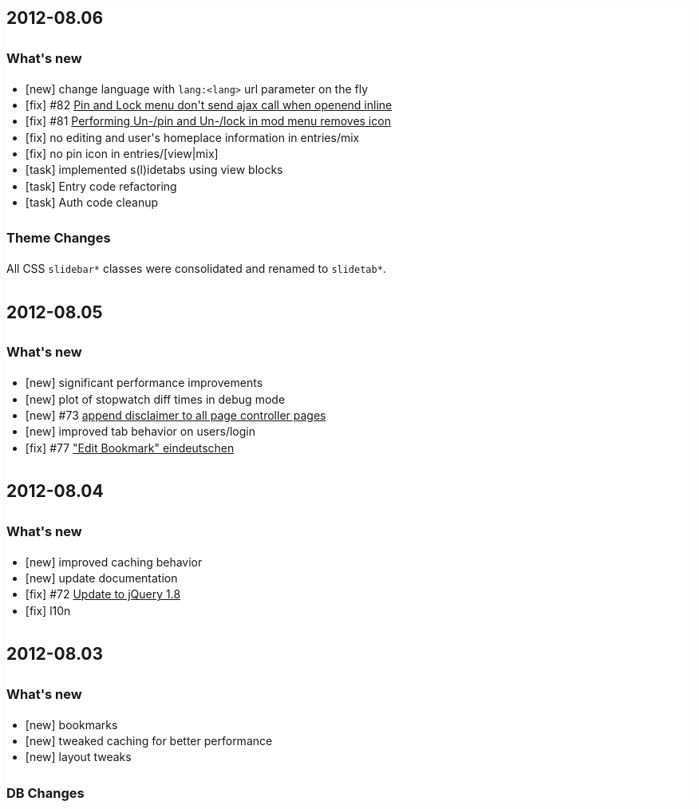 ## 2012-08.06

### What's new

- [new] change language with `lang:<lang>` url parameter on the fly
- [fix] #82 [Pin and Lock menu don't send ajax call when openend inline
][gh82]
- [fix] #81 [Performing Un-/pin and Un-/lock in mod menu removes icon][gh81]
- [fix] no editing and user's homeplace information in entries/mix
- [fix] no pin icon in entries/[view|mix]
- [task] implemented s(l)idetabs using view blocks
- [task] Entry code refactoring
- [task] Auth code cleanup

[gh81]: https://github.com/Schlaefer/Saito/issues/81
[gh82]: https://github.com/Schlaefer/Saito/issues/82

    
### Theme Changes

All CSS `slidebar*` classes were consolidated and renamed to `slidetab*`.


## 2012-08.05

### What's new

- [new] significant performance improvements
- [new] plot of stopwatch diff times in debug mode
- [new] #73 [append disclaimer to all page controller pages][gh73]
- [new] improved tab behavior on users/login
- [fix] #77 ["Edit Bookmark" eindeutschen][gh77]

[gh73]: https://github.com/Schlaefer/Saito/issues/73
[gh77]: https://github.com/Schlaefer/Saito/issues/77

## 2012-08.04

### What's new

- [new] improved caching behavior
- [new] update documentation
- [fix] #72 [Update to jQuery 1.8][gh72]
- [fix] l10n

[gh72]: https://github.com/Schlaefer/Saito/issues/72

## 2012-08.03

### What's new

- [new] bookmarks
- [new] tweaked caching for better performance
- [new] layout tweaks

### DB Changes


[gh51]: https://github.com/Schlaefer/Saito/issues/51
[gh100]: https://github.com/Schlaefer/Saito/issues/100
[gh98]: https://github.com/Schlaefer/Saito/issues/98
[gh99]: https://github.com/Schlaefer/Saito/issues/99
[gh94]: https://github.com/Schlaefer/Saito/issues/94
[gh89]: https://github.com/Schlaefer/Saito/issues/89
[gh11]: https://github.com/Schlaefer/Saito/issues/11
[gh18]: https://github.com/Schlaefer/Saito/issues/18
[gh83]: https://github.com/Schlaefer/Saito/issues/83
[gh84]: https://github.com/Schlaefer/Saito/issues/84
[gh57]: https://github.com/Schlaefer/Saito/issues/57
[gh64]: https://github.com/Schlaefer/Saito/issues/64
[gh67]: https://github.com/Schlaefer/Saito/issues/67
[gh68]: https://github.com/Schlaefer/Saito/issues/68
[gh63]: https://github.com/Schlaefer/Saito/issues/63
[gh65]: https://github.com/Schlaefer/Saito/issues/65
